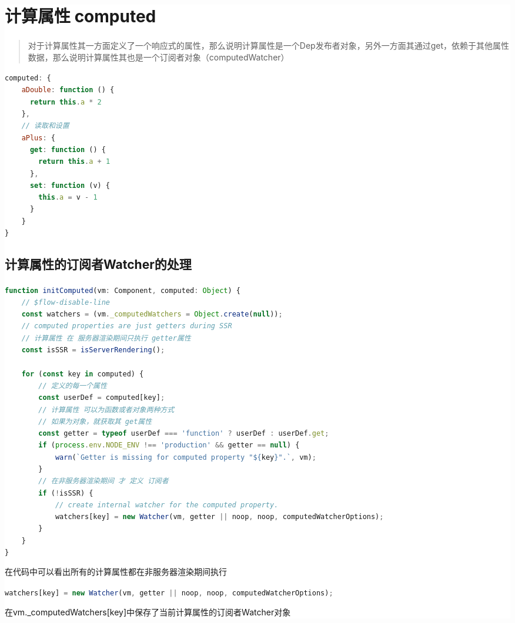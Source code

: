 # 计算属性 computed

> 对于计算属性其一方面定义了一个响应式的属性，那么说明计算属性是一个Dep发布者对象，另外一方面其通过get，依赖于其他属性数据，那么说明计算属性其也是一个订阅者对象（computedWatcher）

```js
computed: {
    aDouble: function () {
      return this.a * 2
    },
    // 读取和设置
    aPlus: {
      get: function () {
        return this.a + 1
      },
      set: function (v) {
        this.a = v - 1
      }
    }
}
```

## 计算属性的订阅者Watcher的处理

```js
function initComputed(vm: Component, computed: Object) {
	// $flow-disable-line
	const watchers = (vm._computedWatchers = Object.create(null));
	// computed properties are just getters during SSR
	// 计算属性 在 服务器渲染期间只执行 getter属性
	const isSSR = isServerRendering();

	for (const key in computed) {
		// 定义的每一个属性
		const userDef = computed[key];
		// 计算属性 可以为函数或者对象两种方式
		// 如果为对象，就获取其 get属性
		const getter = typeof userDef === 'function' ? userDef : userDef.get;
		if (process.env.NODE_ENV !== 'production' && getter == null) {
			warn(`Getter is missing for computed property "${key}".`, vm);
		}
		// 在非服务器渲染期间 才 定义 订阅者
		if (!isSSR) {
			// create internal watcher for the computed property.
			watchers[key] = new Watcher(vm, getter || noop, noop, computedWatcherOptions);
		}
	}
}
```
在代码中可以看出所有的计算属性都在非服务器渲染期间执行
```js
watchers[key] = new Watcher(vm, getter || noop, noop, computedWatcherOptions);
```
在vm._computedWatchers[key]中保存了当前计算属性的订阅者Watcher对象
